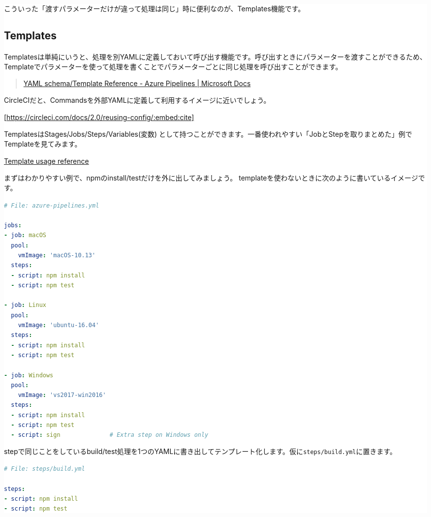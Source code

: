 こういった「渡すパラメーターだけが違って処理は同じ」時に便利なのが、Templates機能です。

## Templates

Templatesは単純にいうと、処理を別YAMLに定義しておいて呼び出す機能です。呼び出すときにパラメーターを渡すことができるため、Templateでパラメーターを使って処理を書くことでパラメーターごとに同じ処理を呼び出すことができます。

> [YAML schema/Template Reference \- Azure Pipelines \| Microsoft Docs](https://docs.microsoft.com/en-us/azure/devops/pipelines/yaml-schema?view=azure-devops&tabs=example#template-references)

CircleCIだと、Commandsを外部YAMLに定義して利用するイメージに近いでしょう。

[https://circleci.com/docs/2.0/reusing-config/:embed:cite]

TemplatesはStages/Jobs/Steps/Variables(変数) として持つことができます。一番使われやすい「JobとStepを取りまとめた」例でTemplateを見てみます。

[Template usage reference](https://learn.microsoft.com/en-us/azure/devops/pipelines/process/templates?view=azure-devops&pivots=templates-includes)

まずはわかりやすい例で、npmのinstall/testだけを外に出してみましょう。
templateを使わないときに次のように書いているイメージです。

```yaml
# File: azure-pipelines.yml

jobs:
- job: macOS
  pool:
    vmImage: 'macOS-10.13'
  steps:
  - script: npm install
  - script: npm test

- job: Linux
  pool:
    vmImage: 'ubuntu-16.04'
  steps:
  - script: npm install
  - script: npm test

- job: Windows
  pool:
    vmImage: 'vs2017-win2016'
  steps:
  - script: npm install
  - script: npm test
  - script: sign              # Extra step on Windows only
```

stepで同じことをしているbuild/test処理を1つのYAMLに書き出してテンプレート化します。仮に`steps/build.yml`に置きます。

```yaml
# File: steps/build.yml

steps:
- script: npm install
- script: npm test
```
